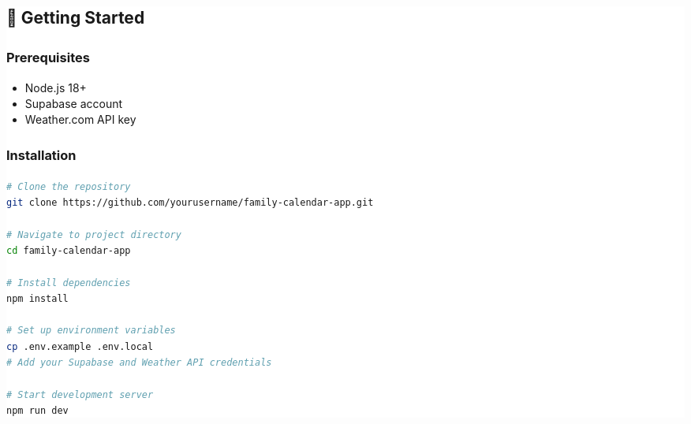 ## 🚀 Getting Started

### Prerequisites
- Node.js 18+
- Supabase account
- Weather.com API key

### Installation
```bash
# Clone the repository
git clone https://github.com/yourusername/family-calendar-app.git

# Navigate to project directory
cd family-calendar-app

# Install dependencies
npm install

# Set up environment variables
cp .env.example .env.local
# Add your Supabase and Weather API credentials

# Start development server
npm run dev